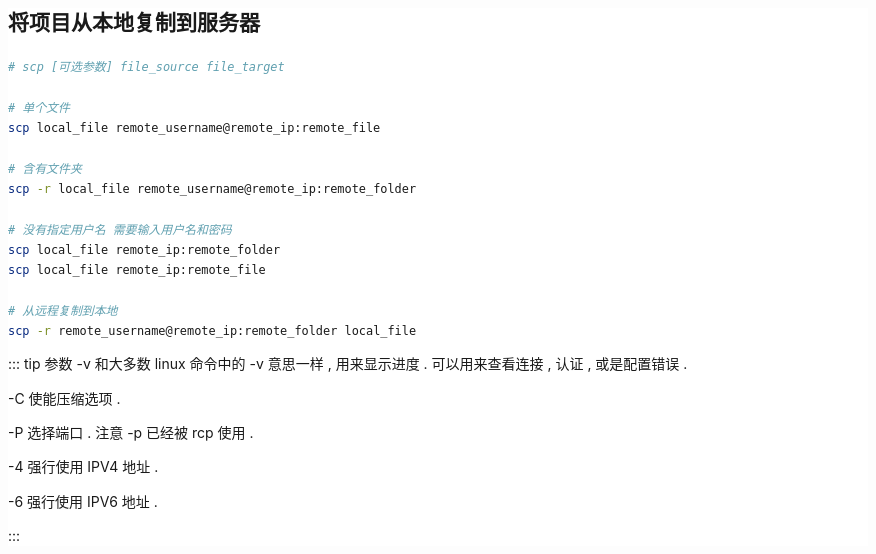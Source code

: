 ## 将项目从本地复制到服务器

```bash
# scp [可选参数] file_source file_target

# 单个文件
scp local_file remote_username@remote_ip:remote_file

# 含有文件夹
scp -r local_file remote_username@remote_ip:remote_folder

# 没有指定用户名 需要输入用户名和密码
scp local_file remote_ip:remote_folder
scp local_file remote_ip:remote_file

# 从远程复制到本地
scp -r remote_username@remote_ip:remote_folder local_file
```

::: tip 参数
-v 和大多数 linux 命令中的 -v 意思一样 , 用来显示进度 . 可以用来查看连接 , 认证 , 或是配置错误 .

-C 使能压缩选项 .

-P 选择端口 . 注意 -p 已经被 rcp 使用 .

-4 强行使用 IPV4 地址 .

-6 强行使用 IPV6 地址 .

:::
